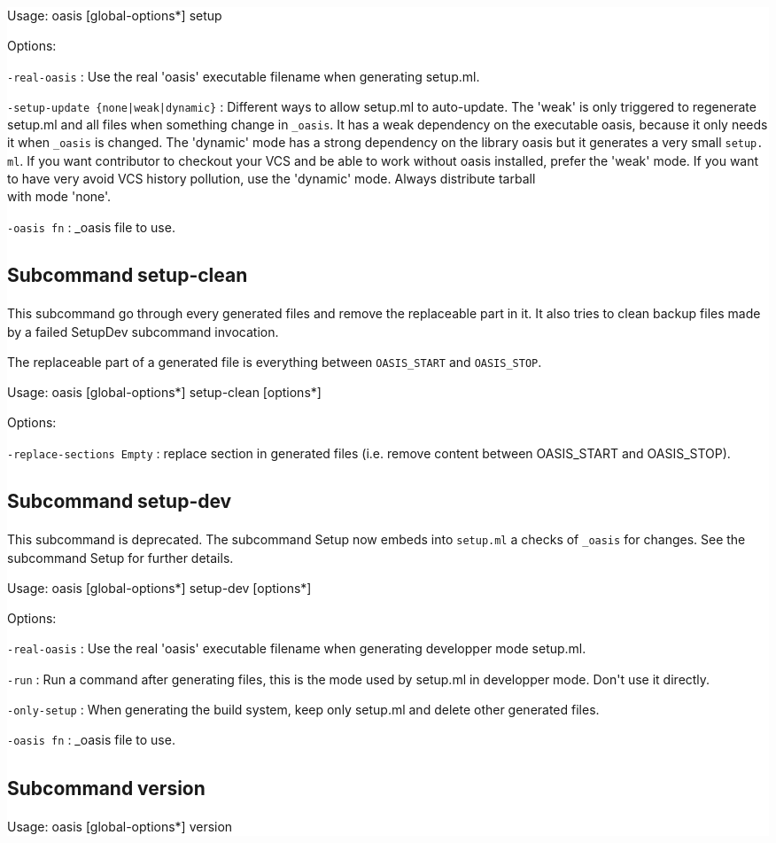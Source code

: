 Usage: oasis [global-options*] setup 

Options: 

`-real-oasis`
:   Use the real 'oasis' executable filename when generating setup.ml.

`-setup-update {none|weak|dynamic}`
:   Different ways to allow setup.ml to auto-update. The 'weak' is only
    triggered to regenerate setup.ml and all files when something change in
    `_oasis`. It has a weak dependency on the executable oasis, because it only
    needs it when `_oasis` is changed. The 'dynamic' mode has a strong
    dependency on the library oasis but it generates a very small `setup.ml`.
    If you want contributor to checkout your VCS and be able to work without
    oasis installed, prefer the 'weak' mode. If you want to have very avoid VCS
    history pollution, use the 'dynamic' mode. Always distribute tarball       
              with mode 'none'.

`-oasis fn`
:   _oasis file to use.

Subcommand setup-clean
----------------------

This subcommand go through every generated files and remove the replaceable
part in it. It also tries to clean backup files made by a failed SetupDev
subcommand invocation.

The replaceable part of a generated file is everything between `OASIS_START`
and `OASIS_STOP`.

Usage: oasis [global-options*] setup-clean [options*]

Options: 

`-replace-sections Empty`
:   replace section in generated files (i.e. remove content between OASIS_START
    and OASIS_STOP).

Subcommand setup-dev
--------------------

This subcommand is deprecated. The subcommand Setup now embeds into `setup.ml`
a checks of `_oasis` for changes. See the subcommand Setup for further details.

Usage: oasis [global-options*] setup-dev [options*]

Options: 

`-real-oasis`
:   Use the real 'oasis' executable filename when generating developper mode
    setup.ml.

`-run`
:   Run a command after generating files, this is the mode used by setup.ml in
    developper mode. Don't use it directly.

`-only-setup`
:   When generating the build system, keep only setup.ml and delete other
    generated files.

`-oasis fn`
:   _oasis file to use.

Subcommand version
------------------



Usage: oasis [global-options*] version 





  [Cabal]: http://www.haskell.org/cabal
  [Haskell]: http://www.haskell.org
  [OCamlbuild]: http://brion.inria.fr/gallium/index.php/Ocamlbuild
 [Genlex]: http://caml.inria.fr/pub/docs/manual-ocaml/libref/Genlex.html
 [DEP-5]: http://dep.debian.net/deps/dep5/#license-specification 
 [Buffer.add\_substitute]: http://caml.inria.fr/pub/docs/manual-ocaml/libref/Buffer.html#VALadd_substitute
  [markdown]: http://daringfireball.net/projects/markdown/
  [pandoc]: http://johnmacfarlane.net/pandoc/